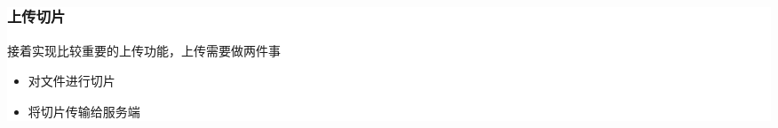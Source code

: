### 上传切片

接着实现比较重要的上传功能，上传需要做两件事

- 对文件进行切片

- 将切片传输给服务端

    <template>
      <div>
        <input type="file" @change="handleFileChange" />
        <el-button @click="handleUpload">上传</el-button>
      </div>
    </template>
    
    <script>
     const SIZE = 10 * 1024 * 1024; // 切片大小
     export default {
      data: () => ({
        container: {
          file: null
        }，
       data: []
      }),
      methods: {
        request() {},
        handleFileChange() {},
        // 生成文件切片
        createFileChunk(file, size = SIZE) {
         const fileChunkList = [];
          let cur = 0;
          while (cur < file.size) {
            fileChunkList.push({ file: file.slice(cur, cur + size) });
            cur += size;
          }
          return fileChunkList;
        },
       // 上传切片
        async uploadChunks() {
          const requestList = this.data
            .map(({ chunk，hash }) => {
              const formData = new FormData();
              formData.append("chunk", chunk);
              formData.append("hash", hash);
              formData.append("filename", this.container.file.name);
              return { formData };
            })
            .map(async ({ formData }) =>
              this.request({
                url: "http://localhost:3000",
                data: formData
              })
            );
          await Promise.all(requestList); // 并发切片
        },
        async handleUpload() {
          if (!this.container.file) return;
          const fileChunkList = this.createFileChunk(this.container.file);
          this.data = fileChunkList.map(({ file }，index) => ({
            chunk: file,
            hash: this.container.file.name + "-" + index // 文件名 + 数组下标
          }));
          await this.uploadChunks();
        }
      }